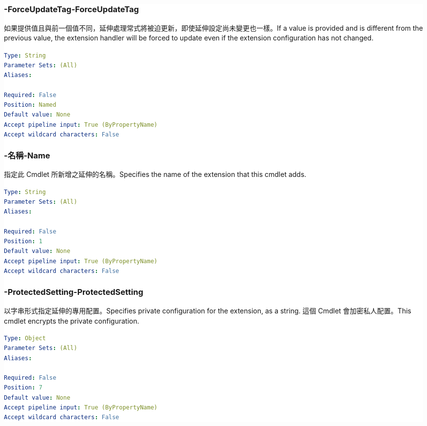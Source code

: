 ### <span data-ttu-id="d7dd5-115">-ForceUpdateTag</span><span class="sxs-lookup"><span data-stu-id="d7dd5-115">-ForceUpdateTag</span></span>
<span data-ttu-id="d7dd5-116">如果提供值且與前一個值不同，延伸處理常式將被迫更新，即使延伸設定尚未變更也一樣。</span><span class="sxs-lookup"><span data-stu-id="d7dd5-116">If a value is provided and is different from the previous value, the extension handler will be forced to update even if the extension configuration has not changed.</span></span>

```yaml
Type: String
Parameter Sets: (All)
Aliases: 

Required: False
Position: Named
Default value: None
Accept pipeline input: True (ByPropertyName)
Accept wildcard characters: False
```

### <span data-ttu-id="d7dd5-117">-名稱</span><span class="sxs-lookup"><span data-stu-id="d7dd5-117">-Name</span></span>
<span data-ttu-id="d7dd5-118">指定此 Cmdlet 所新增之延伸的名稱。</span><span class="sxs-lookup"><span data-stu-id="d7dd5-118">Specifies the name of the extension that this cmdlet adds.</span></span>

```yaml
Type: String
Parameter Sets: (All)
Aliases: 

Required: False
Position: 1
Default value: None
Accept pipeline input: True (ByPropertyName)
Accept wildcard characters: False
```

### <span data-ttu-id="d7dd5-119">-ProtectedSetting</span><span class="sxs-lookup"><span data-stu-id="d7dd5-119">-ProtectedSetting</span></span>
<span data-ttu-id="d7dd5-120">以字串形式指定延伸的專用配置。</span><span class="sxs-lookup"><span data-stu-id="d7dd5-120">Specifies private configuration for the extension, as a string.</span></span>
<span data-ttu-id="d7dd5-121">這個 Cmdlet 會加密私人配置。</span><span class="sxs-lookup"><span data-stu-id="d7dd5-121">This cmdlet encrypts the private configuration.</span></span>

```yaml
Type: Object
Parameter Sets: (All)
Aliases: 

Required: False
Position: 7
Default value: None
Accept pipeline input: True (ByPropertyName)
Accept wildcard characters: False
```
